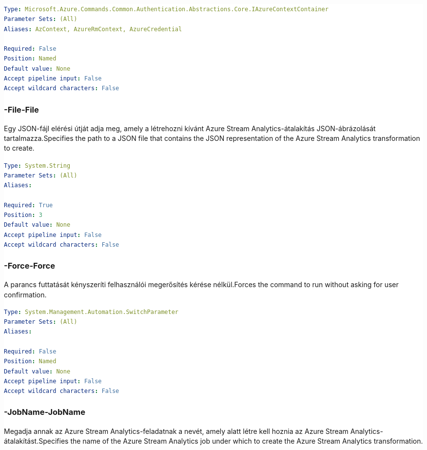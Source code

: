 ```yaml
Type: Microsoft.Azure.Commands.Common.Authentication.Abstractions.Core.IAzureContextContainer
Parameter Sets: (All)
Aliases: AzContext, AzureRmContext, AzureCredential

Required: False
Position: Named
Default value: None
Accept pipeline input: False
Accept wildcard characters: False
```

### <span data-ttu-id="f77e0-120">-File</span><span class="sxs-lookup"><span data-stu-id="f77e0-120">-File</span></span>
<span data-ttu-id="f77e0-121">Egy JSON-fájl elérési útját adja meg, amely a létrehozni kívánt Azure Stream Analytics-átalakítás JSON-ábrázolását tartalmazza.</span><span class="sxs-lookup"><span data-stu-id="f77e0-121">Specifies the path to a JSON file that contains the JSON representation of the Azure Stream Analytics transformation to create.</span></span>

```yaml
Type: System.String
Parameter Sets: (All)
Aliases:

Required: True
Position: 3
Default value: None
Accept pipeline input: False
Accept wildcard characters: False
```

### <span data-ttu-id="f77e0-122">-Force</span><span class="sxs-lookup"><span data-stu-id="f77e0-122">-Force</span></span>
<span data-ttu-id="f77e0-123">A parancs futtatását kényszeríti felhasználói megerősítés kérése nélkül.</span><span class="sxs-lookup"><span data-stu-id="f77e0-123">Forces the command to run without asking for user confirmation.</span></span>

```yaml
Type: System.Management.Automation.SwitchParameter
Parameter Sets: (All)
Aliases:

Required: False
Position: Named
Default value: None
Accept pipeline input: False
Accept wildcard characters: False
```

### <span data-ttu-id="f77e0-124">-JobName</span><span class="sxs-lookup"><span data-stu-id="f77e0-124">-JobName</span></span>
<span data-ttu-id="f77e0-125">Megadja annak az Azure Stream Analytics-feladatnak a nevét, amely alatt létre kell hoznia az Azure Stream Analytics-átalakítást.</span><span class="sxs-lookup"><span data-stu-id="f77e0-125">Specifies the name of the Azure Stream Analytics job under which to create the Azure Stream Analytics transformation.</span></span>
